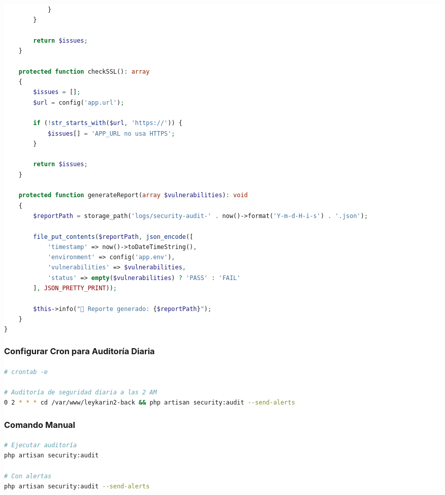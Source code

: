 ```php
            }
        }

        return $issues;
    }

    protected function checkSSL(): array
    {
        $issues = [];
        $url = config('app.url');

        if (!str_starts_with($url, 'https://')) {
            $issues[] = 'APP_URL no usa HTTPS';
        }

        return $issues;
    }

    protected function generateReport(array $vulnerabilities): void
    {
        $reportPath = storage_path('logs/security-audit-' . now()->format('Y-m-d-H-i-s') . '.json');
        
        file_put_contents($reportPath, json_encode([
            'timestamp' => now()->toDateTimeString(),
            'environment' => config('app.env'),
            'vulnerabilities' => $vulnerabilities,
            'status' => empty($vulnerabilities) ? 'PASS' : 'FAIL'
        ], JSON_PRETTY_PRINT));

        $this->info("📄 Reporte generado: {$reportPath}");
    }
}
```

### Configurar Cron para Auditoría Diaria

```bash
# crontab -e

# Auditoría de seguridad diaria a las 2 AM
0 2 * * * cd /var/www/leykarin2-back && php artisan security:audit --send-alerts
```

### Comando Manual

```bash
# Ejecutar auditoría
php artisan security:audit

# Con alertas
php artisan security:audit --send-alerts
```
